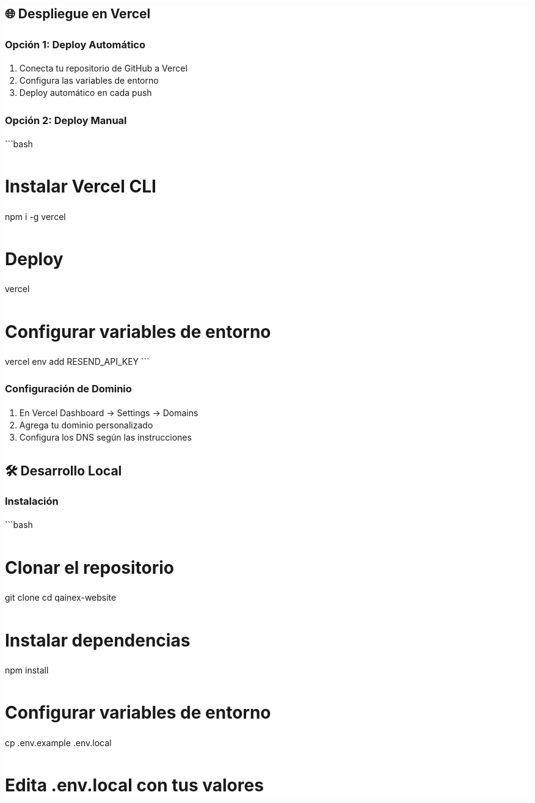 ## 🌐 Despliegue en Vercel

### Opción 1: Deploy Automático
1. Conecta tu repositorio de GitHub a Vercel
2. Configura las variables de entorno
3. Deploy automático en cada push

### Opción 2: Deploy Manual
\`\`\`bash
# Instalar Vercel CLI
npm i -g vercel

# Deploy
vercel

# Configurar variables de entorno
vercel env add RESEND_API_KEY
\`\`\`

### Configuración de Dominio
1. En Vercel Dashboard → Settings → Domains
2. Agrega tu dominio personalizado
3. Configura los DNS según las instrucciones

## 🛠️ Desarrollo Local

### Instalación
\`\`\`bash
# Clonar el repositorio
git clone <tu-repositorio>
cd qainex-website

# Instalar dependencias
npm install

# Configurar variables de entorno
cp .env.example .env.local
# Edita .env.local con tus valores
